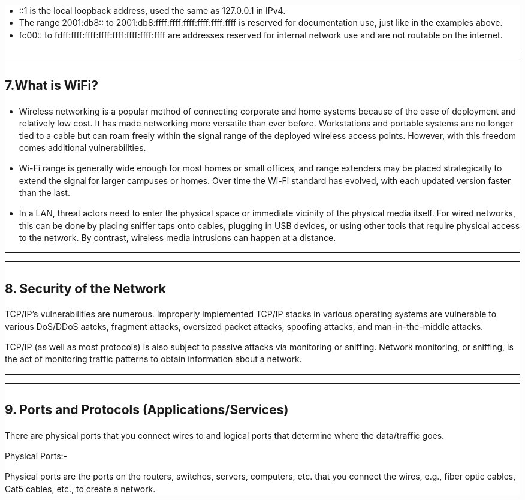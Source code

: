 - ::1 is the local loopback address, used the same as 127.0.0.1 in IPv4.
- The range 2001:db8:: to 2001:db8:ffff:ffff:ffff:ffff:ffff:ffff is reserved for documentation use, just like in the examples above.
- fc00:: to fdff:ffff:ffff:ffff:ffff:ffff:ffff:ffff are addresses reserved for internal network use and are not routable on the internet.

------------------

-------------------

## 7.What is WiFi?

- Wireless networking is a popular method of connecting corporate and home systems because of the ease of deployment and relatively low cost. It has made networking more versatile than ever before. Workstations and portable systems are no longer tied to a cable but can roam freely within the signal range of the deployed wireless access points. However, with this freedom comes additional vulnerabilities.

- Wi-Fi range is generally wide enough for most homes or small offices, and range extenders may be placed strategically to extend the signal for larger campuses or homes. Over time the Wi-Fi standard has evolved, with each updated version faster than the last.  

- In a LAN, threat actors need to enter the physical space or immediate vicinity of the physical media itself. For wired networks, this can be done by placing sniffer taps onto cables, plugging in USB devices, or using other tools that require physical access to the network. By contrast, wireless media intrusions can happen at a distance. 

------------

-------

## 8. Security of the Network 

TCP/IP’s vulnerabilities are numerous. Improperly implemented TCP/IP stacks in various operating systems are vulnerable to various DoS/DDoS aatcks, fragment attacks, oversized packet attacks, spoofing attacks, and man-in-the-middle attacks.

TCP/IP (as well as most protocols) is also subject to passive attacks via monitoring or sniffing. Network monitoring, or sniffing, is the act of monitoring traffic patterns to obtain information about a network. 

----------

---------------

## 9. Ports and Protocols (Applications/Services)

There are physical ports that you connect wires to and logical ports that determine where the data/traffic goes. 


Physical Ports:-

Physical ports are the ports on the routers, switches, servers, computers, etc. that you connect the wires, e.g., fiber optic cables, Cat5 cables, etc., to create a network.
